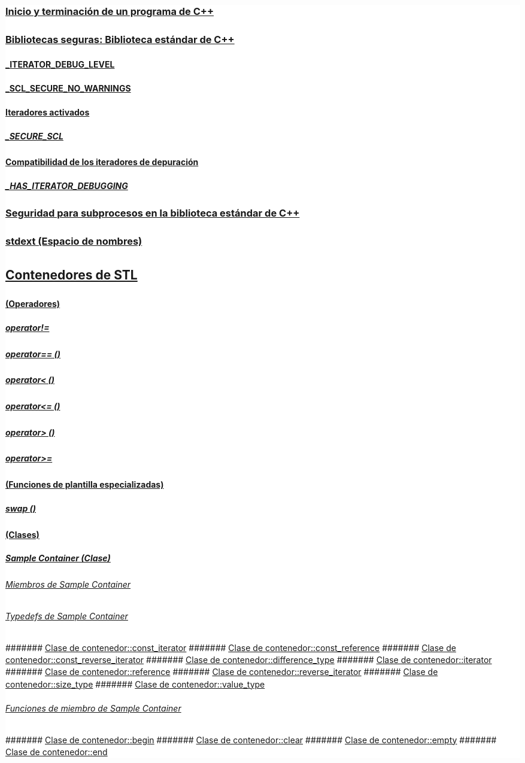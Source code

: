 ### [Inicio y terminación de un programa de C++](cpp-program-startup-and-termination.md)
### [Bibliotecas seguras: Biblioteca estándar de C++](safe-libraries-cpp-standard-library.md)
#### [_ITERATOR_DEBUG_LEVEL](iterator-debug-level.md)
#### [_SCL_SECURE_NO_WARNINGS](scl-secure-no-warnings.md)
#### [Iteradores activados](checked-iterators.md)
##### [_SECURE_SCL](secure-scl.md)
#### [Compatibilidad de los iteradores de depuración](debug-iterator-support.md)
##### [_HAS_ITERATOR_DEBUGGING](has-iterator-debugging.md)
### [Seguridad para subprocesos en la biblioteca estándar de C++](thread-safety-in-the-cpp-standard-library.md)
### [stdext (Espacio de nombres)](stdext-namespace.md)
## [Contenedores de STL](stl-containers.md)
### [<sample container>](sample-container.md)
#### [<sample container> (Operadores)](sample-container-operators.md)
##### [operator!=](operator-inequality.md)
##### [operator== (<sample container>)](operator-equality-sample-container.md)
##### [operator< (<sample container>)](operator-less-than-sample-container.md)
##### [operator<= (<sample container>)](operator-less-or-equal-sample-container.md)
##### [operator> (<sample container>)](operator-greater-than-sample-container.md)
##### [operator>=](operator-greater-or-equal.md)
#### [<sample container> (Funciones de plantilla especializadas)](sample-container-specialized-template-functions.md)
##### [swap (<sample container>)](swap-sample-container.md)
#### [<sample container> (Clases)](sample-container-classes.md)
##### [Sample Container (Clase)](sample-container-class.md)
###### [Miembros de Sample Container](sample-container-members.md)
###### [Typedefs de Sample Container](sample-container-typedefs.md)
####### [Clase de contenedor::const_iterator](container-class-const-iterator.md)
####### [Clase de contenedor::const_reference](container-class-const-reference.md)
####### [Clase de contenedor::const_reverse_iterator](container-class-const-reverse-iterator.md)
####### [Clase de contenedor::difference_type](container-class-difference-type.md)
####### [Clase de contenedor::iterator](container-class-iterator.md)
####### [Clase de contenedor::reference](container-class-reference.md)
####### [Clase de contenedor::reverse_iterator](container-class-reverse-iterator.md)
####### [Clase de contenedor::size_type](container-class-size-type.md)
####### [Clase de contenedor::value_type](container-class-value-type.md)
###### [Funciones de miembro de Sample Container](sample-container-member-functions.md)
####### [Clase de contenedor::begin](container-class-begin.md)
####### [Clase de contenedor::clear](container-class-clear.md)
####### [Clase de contenedor::empty](container-class-empty.md)
####### [Clase de contenedor::end](container-class-end.md)